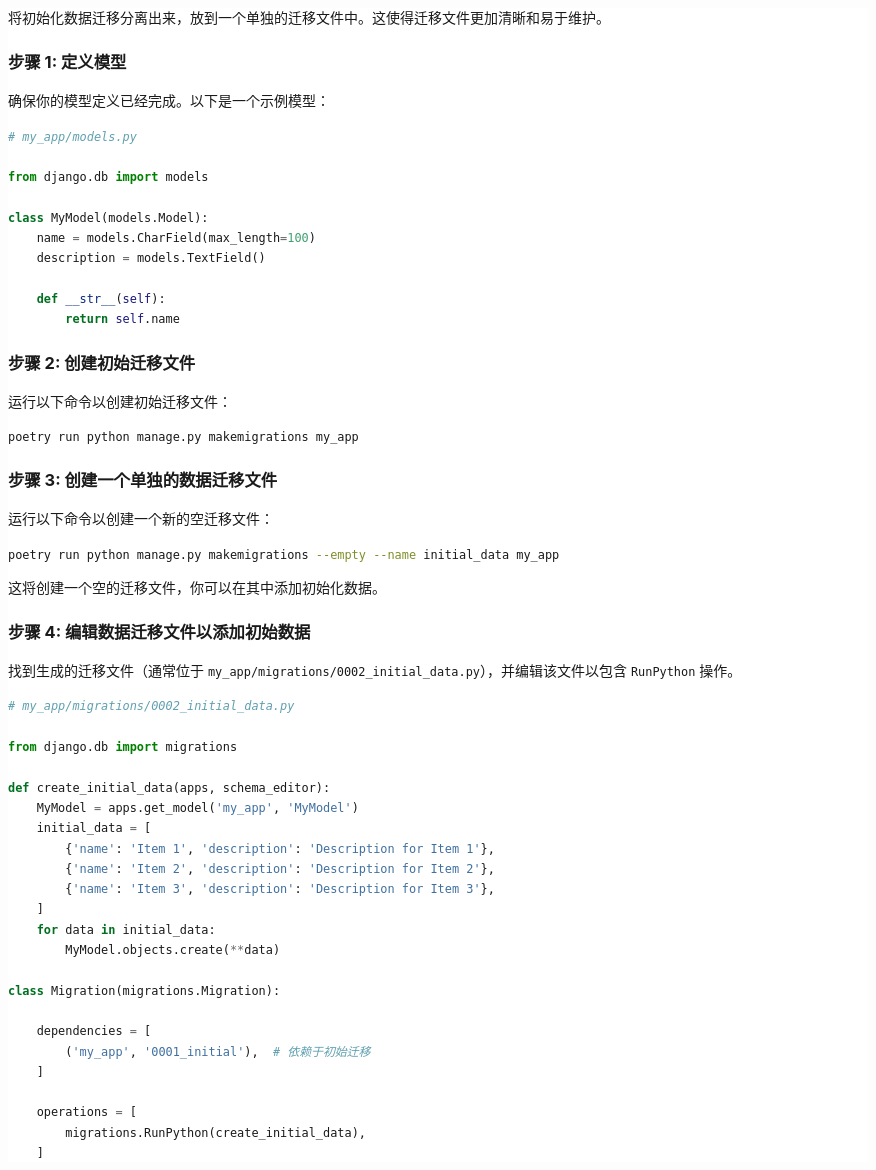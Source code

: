 将初始化数据迁移分离出来，放到一个单独的迁移文件中。这使得迁移文件更加清晰和易于维护。

### 步骤 1: 定义模型

确保你的模型定义已经完成。以下是一个示例模型：

```python
# my_app/models.py

from django.db import models

class MyModel(models.Model):
    name = models.CharField(max_length=100)
    description = models.TextField()

    def __str__(self):
        return self.name
```

### 步骤 2: 创建初始迁移文件

运行以下命令以创建初始迁移文件：

```bash
poetry run python manage.py makemigrations my_app
```

### 步骤 3: 创建一个单独的数据迁移文件

运行以下命令以创建一个新的空迁移文件：

```bash
poetry run python manage.py makemigrations --empty --name initial_data my_app
```

这将创建一个空的迁移文件，你可以在其中添加初始化数据。

### 步骤 4: 编辑数据迁移文件以添加初始数据

找到生成的迁移文件（通常位于 `my_app/migrations/0002_initial_data.py`），并编辑该文件以包含 `RunPython` 操作。

```python
# my_app/migrations/0002_initial_data.py

from django.db import migrations

def create_initial_data(apps, schema_editor):
    MyModel = apps.get_model('my_app', 'MyModel')
    initial_data = [
        {'name': 'Item 1', 'description': 'Description for Item 1'},
        {'name': 'Item 2', 'description': 'Description for Item 2'},
        {'name': 'Item 3', 'description': 'Description for Item 3'},
    ]
    for data in initial_data:
        MyModel.objects.create(**data)

class Migration(migrations.Migration):

    dependencies = [
        ('my_app', '0001_initial'),  # 依赖于初始迁移
    ]

    operations = [
        migrations.RunPython(create_initial_data),
    ]
```
